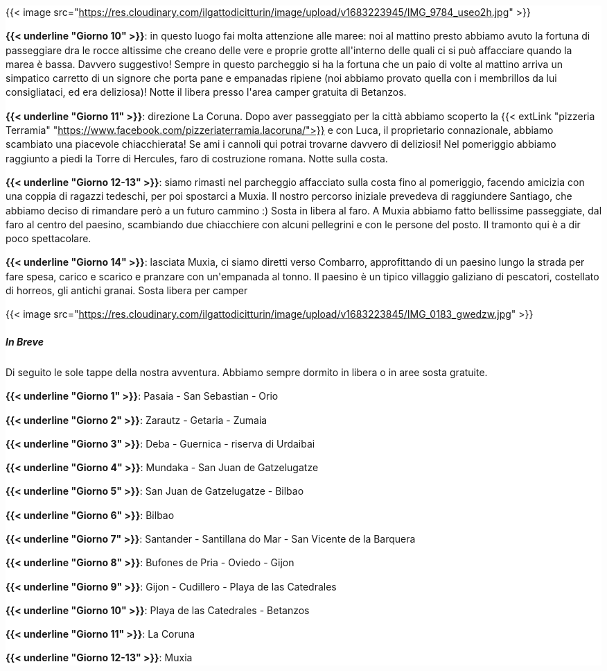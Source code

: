 {{< image src="https://res.cloudinary.com/ilgattodicitturin/image/upload/v1683223945/IMG_9784_useo2h.jpg" >}}

**{{< underline "Giorno 10" >}}**: in questo luogo fai molta attenzione alle maree: noi al mattino presto abbiamo avuto la fortuna di passeggiare dra le rocce altissime che creano delle vere e proprie grotte all'interno delle quali ci si può affacciare quando la marea è bassa. Davvero suggestivo! Sempre in questo parcheggio si ha la fortuna che un paio di volte al mattino arriva un simpatico carretto di un signore che porta pane e empanadas ripiene (noi abbiamo provato quella con i membrillos da lui consigliataci, ed era deliziosa)! Notte il libera presso l'area camper gratuita di Betanzos.

**{{< underline "Giorno 11" >}}**: direzione La Coruna. Dopo aver passeggiato per la città abbiamo scoperto la {{< extLink "pizzeria Terramia" "https://www.facebook.com/pizzeriaterramia.lacoruna/">}} e con Luca, il proprietario connazionale, abbiamo scambiato una piacevole chiacchierata! Se ami i cannoli qui potrai trovarne davvero di deliziosi! Nel pomeriggio abbiamo raggiunto a piedi la Torre di Hercules, faro di costruzione romana. Notte sulla costa.

**{{< underline "Giorno 12-13" >}}**: siamo rimasti nel parcheggio affacciato sulla costa fino al pomeriggio, facendo amicizia con una coppia di ragazzi tedeschi, per poi spostarci a Muxia. Il nostro percorso iniziale prevedeva di raggiundere Santiago, che abbiamo deciso di rimandare però a un futuro cammino :) Sosta in libera al faro. A Muxia abbiamo fatto bellissime passeggiate, dal faro al centro del paesino, scambiando due chiacchiere con alcuni pellegrini e con le persone del posto. Il tramonto qui è a dir poco spettacolare. 

**{{< underline "Giorno 14" >}}**: lasciata Muxia, ci siamo diretti verso Combarro, approfittando di un paesino lungo la strada per fare spesa, carico e scarico e pranzare con un'empanada al tonno. Il paesino è un tipico villaggio galiziano di pescatori, costellato di horreos, gli antichi granai. Sosta libera per camper 

{{< image src="https://res.cloudinary.com/ilgattodicitturin/image/upload/v1683223845/IMG_0183_gwedzw.jpg" >}}


##### In Breve
Di seguito le sole tappe della nostra avventura. Abbiamo sempre dormito in libera o in aree sosta gratuite. 

**{{< underline "Giorno 1" >}}**: Pasaia - San Sebastian - Orio

**{{< underline "Giorno 2" >}}**: Zarautz - Getaria - Zumaia

**{{< underline "Giorno 3" >}}**: Deba - Guernica - riserva di Urdaibai

**{{< underline "Giorno 4" >}}**: Mundaka - San Juan de Gatzelugatze

**{{< underline "Giorno 5" >}}**: San Juan de Gatzelugatze - Bilbao
 
**{{< underline "Giorno 6" >}}**: Bilbao 

**{{< underline "Giorno 7" >}}**: Santander - Santillana do Mar - San Vicente de la Barquera

**{{< underline "Giorno 8" >}}**: Bufones de Pria - Oviedo - Gijon

**{{< underline "Giorno 9" >}}**: Gijon - Cudillero - Playa de las Catedrales

**{{< underline "Giorno 10" >}}**: Playa de las Catedrales - Betanzos

**{{< underline "Giorno 11" >}}**: La Coruna

**{{< underline "Giorno 12-13" >}}**: Muxia
